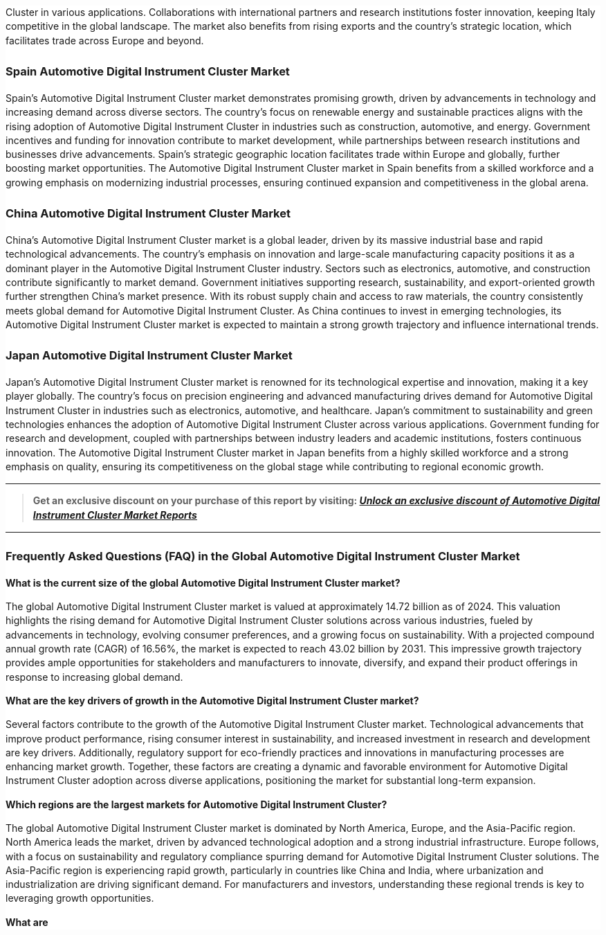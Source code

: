 Cluster in various applications. Collaborations with international partners and research institutions foster innovation, keeping Italy competitive in the global landscape. The market also benefits from rising exports and the country&rsquo;s strategic location, which facilitates trade across Europe and beyond.</p><h3>Spain Automotive Digital Instrument Cluster Market</h3><p>Spain&rsquo;s Automotive Digital Instrument Cluster market demonstrates promising growth, driven by advancements in technology and increasing demand across diverse sectors. The country&rsquo;s focus on renewable energy and sustainable practices aligns with the rising adoption of Automotive Digital Instrument Cluster in industries such as construction, automotive, and energy. Government incentives and funding for innovation contribute to market development, while partnerships between research institutions and businesses drive advancements. Spain&rsquo;s strategic geographic location facilitates trade within Europe and globally, further boosting market opportunities. The Automotive Digital Instrument Cluster market in Spain benefits from a skilled workforce and a growing emphasis on modernizing industrial processes, ensuring continued expansion and competitiveness in the global arena.</p><h3>China Automotive Digital Instrument Cluster Market</h3><p>China&rsquo;s Automotive Digital Instrument Cluster market is a global leader, driven by its massive industrial base and rapid technological advancements. The country&rsquo;s emphasis on innovation and large-scale manufacturing capacity positions it as a dominant player in the Automotive Digital Instrument Cluster industry. Sectors such as electronics, automotive, and construction contribute significantly to market demand. Government initiatives supporting research, sustainability, and export-oriented growth further strengthen China&rsquo;s market presence. With its robust supply chain and access to raw materials, the country consistently meets global demand for Automotive Digital Instrument Cluster. As China continues to invest in emerging technologies, its Automotive Digital Instrument Cluster market is expected to maintain a strong growth trajectory and influence international trends.</p><h3>Japan Automotive Digital Instrument Cluster Market</h3><p>Japan&rsquo;s Automotive Digital Instrument Cluster market is renowned for its technological expertise and innovation, making it a key player globally. The country&rsquo;s focus on precision engineering and advanced manufacturing drives demand for Automotive Digital Instrument Cluster in industries such as electronics, automotive, and healthcare. Japan&rsquo;s commitment to sustainability and green technologies enhances the adoption of Automotive Digital Instrument Cluster across various applications. Government funding for research and development, coupled with partnerships between industry leaders and academic institutions, fosters continuous innovation. The Automotive Digital Instrument Cluster market in Japan benefits from a highly skilled workforce and a strong emphasis on quality, ensuring its competitiveness on the global stage while contributing to regional economic growth.</p><hr /><blockquote><p><strong>Get an exclusive discount on your purchase of this report by visiting: <em><a href="://marketresearchpulse.com/ask-for-discount/108451?utm_source=Github&amp;utm_medium=0111">Unlock an exclusive discount of Automotive Digital Instrument Cluster Market Reports</a></em>&nbsp;</strong></p></blockquote><hr /><h3>Frequently Asked Questions (FAQ) in the Global Automotive Digital Instrument Cluster Market</h3><p><strong>What is the current size of the global Automotive Digital Instrument Cluster market?</strong></p><p>The global Automotive Digital Instrument Cluster market is valued at approximately 14.72 billion as of 2024. This valuation highlights the rising demand for Automotive Digital Instrument Cluster solutions across various industries, fueled by advancements in technology, evolving consumer preferences, and a growing focus on sustainability. With a projected compound annual growth rate (CAGR) of 16.56%, the market is expected to reach 43.02 billion by 2031. This impressive growth trajectory provides ample opportunities for stakeholders and manufacturers to innovate, diversify, and expand their product offerings in response to increasing global demand.</p><p><strong>What are the key drivers of growth in the Automotive Digital Instrument Cluster market?</strong></p><p>Several factors contribute to the growth of the Automotive Digital Instrument Cluster market. Technological advancements that improve product performance, rising consumer interest in sustainability, and increased investment in research and development are key drivers. Additionally, regulatory support for eco-friendly practices and innovations in manufacturing processes are enhancing market growth. Together, these factors are creating a dynamic and favorable environment for Automotive Digital Instrument Cluster adoption across diverse applications, positioning the market for substantial long-term expansion.</p><p><strong>Which regions are the largest markets for Automotive Digital Instrument Cluster?</strong></p><p>The global Automotive Digital Instrument Cluster market is dominated by North America, Europe, and the Asia-Pacific region. North America leads the market, driven by advanced technological adoption and a strong industrial infrastructure. Europe follows, with a focus on sustainability and regulatory compliance spurring demand for Automotive Digital Instrument Cluster solutions. The Asia-Pacific region is experiencing rapid growth, particularly in countries like China and India, where urbanization and industrialization are driving significant demand. For manufacturers and investors, understanding these regional trends is key to leveraging growth opportunities.</p><p><strong>What are
